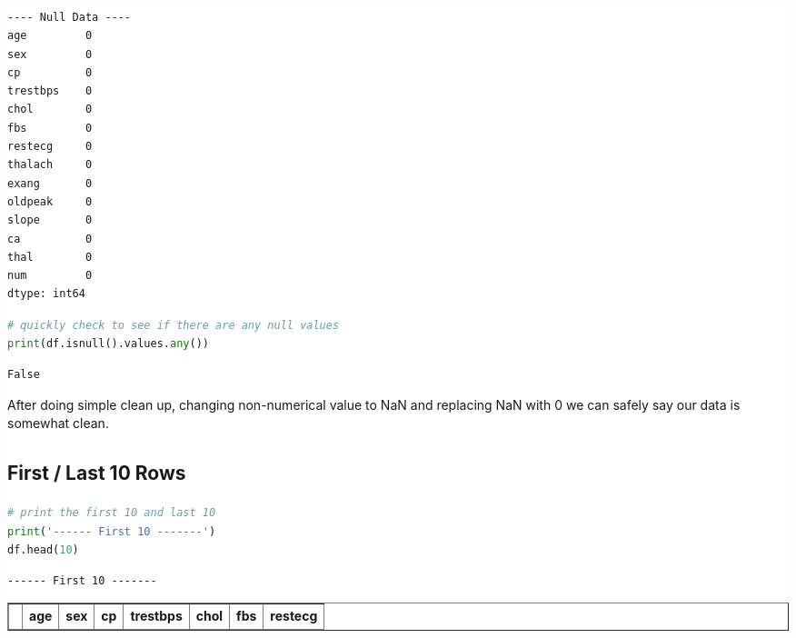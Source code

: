     ---- Null Data ----
    age         0
    sex         0
    cp          0
    trestbps    0
    chol        0
    fbs         0
    restecg     0
    thalach     0
    exang       0
    oldpeak     0
    slope       0
    ca          0
    thal        0
    num         0
    dtype: int64



```python
# quickly check to see if there are any null values
print(df.isnull().values.any())
```

    False


After doing simple clean up, changing non-numerical value to NaN and replacing NaN with 0 we can safely say our data is somewhat clean.

## First / Last 10 Rows



```python
# print the first 10 and last 10
print('------ First 10 -------')
df.head(10)
```

    ------ First 10 -------





<div>
<style scoped>
    .dataframe tbody tr th:only-of-type {
        vertical-align: middle;
    }

    .dataframe tbody tr th {
        vertical-align: top;
    }

    .dataframe thead th {
        text-align: right;
    }
</style>
<table border="1" class="dataframe">
  <thead>
    <tr style="text-align: right;">
      <th></th>
      <th>age</th>
      <th>sex</th>
      <th>cp</th>
      <th>trestbps</th>
      <th>chol</th>
      <th>fbs</th>
      <th>restecg</th>
